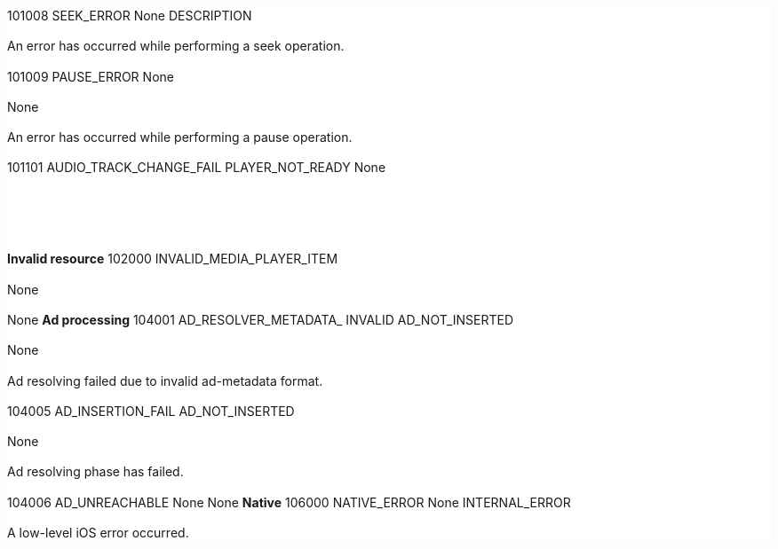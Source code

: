    <td colname="1"><span class="codeph">101008</span> </td> 
   <td colname="2"><span class="codeph">SEEK_ERROR</span> </td> 
   <td colname="3">None</td> 
   <td colname="4"><span class="codeph">DESCRIPTION</span> </td> 
   <td colname="5"> <p>An error has occurred while performing a seek operation.</p> </td> 
  </tr> 
  <tr rowsep="1"> 
   <td colname="1"><span class="codeph">101009</span> </td> 
   <td colname="2"><span class="codeph">PAUSE_ERROR</span> </td> 
   <td colname="3">None</td> 
   <td colname="4"> <p>None</p> </td> 
   <td colname="5"> <p>An error has occurred while performing a pause operation.</p> </td> 
  </tr> 
  <tr rowsep="1"> 
   <td colname="1"><span class="codeph">101101</span> </td> 
   <td colname="2"><span class="codeph">AUDIO_TRACK_CHANGE_FAIL</span> </td> 
   <td colname="3"><span class="codeph">PLAYER_NOT_READY</span> </td> 
   <td colname="4">None</td> 
   <td colname="5"> <p>&nbsp; </p> <p>&nbsp; </p>
    <!-- workaround for PDF having too much negative kerning in column 2 --> </td> 
  </tr> 
  <tr rowsep="1"> 
   <td colspan="5"><b>Invalid resource</b> </td> 
  </tr> 
  <tr rowsep="1"> 
   <td colname="1"><span class="codeph">102000</span> </td> 
   <td colname="2"><span class="codeph">INVALID_MEDIA_PLAYER_ITEM</span> </td> 
   <td colname="3"> <p>None</p> </td> 
   <td colname="4">None</td> 
   <td colname="5"> </td> 
  </tr> 
  <tr rowsep="1"> 
   <td colspan="5"><b>Ad processing</b> </td> 
  </tr> 
  <tr rowsep="1"> 
   <td colname="1"><span class="codeph">104001</span> </td> 
   <td colname="2"><span class="codeph">AD_RESOLVER_METADATA_ INVALID</span> </td> 
   <td colname="3"> <span class="codeph">AD_NOT_INSERTED</span> </td> 
   <td colname="4"> <p>None</p> </td> 
   <td colname="5"> <p>Ad resolving failed due to invalid ad-metadata format.</p> </td> 
  </tr> 
  <tr rowsep="1"> 
   <td colname="1"><span class="codeph">104005</span> </td> 
   <td colname="2"><span class="codeph">AD_INSERTION_FAIL</span> </td> 
   <td colname="3"> <span class="codeph">AD_NOT_INSERTED</span> </td> 
   <td colname="4"> <p>None</p> </td> 
   <td colname="5"> <p>Ad resolving phase has failed.</p> </td> 
  </tr> 
  <tr rowsep="1"> 
   <td colname="1"><span class="codeph">104006</span> </td> 
   <td colname="2"><span class="codeph">AD_UNREACHABLE</span> </td> 
   <td colname="3">None</td> 
   <td colname="4">None</td> 
   <td colname="5"> </td> 
  </tr> 
  <tr rowsep="1"> 
   <td colspan="5"><b>Native</b> </td> 
  </tr> 
  <tr rowsep="1"> 
   <td colname="1"><span class="codeph">106000</span> </td> 
   <td colname="2"><span class="codeph">NATIVE_ERROR</span> </td> 
   <td colname="3">None</td> 
   <td colname="4"> <span class="codeph">INTERNAL_ERROR</span> </td> 
   <td colname="5"> <p>A low-level iOS error occurred.</p> </td> 